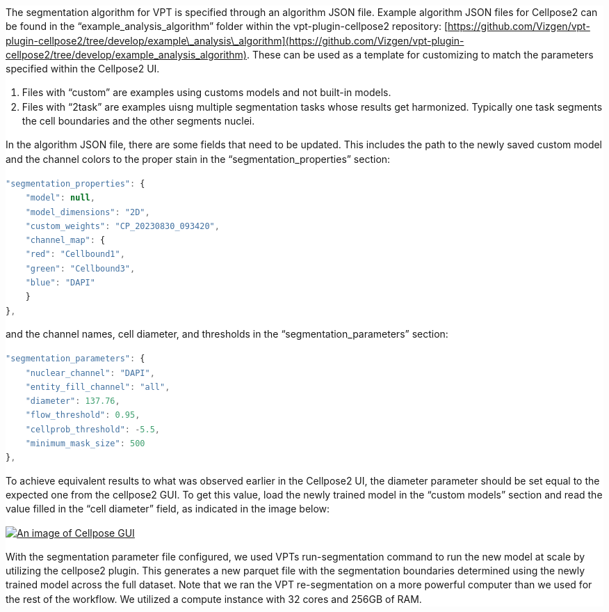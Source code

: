 The segmentation algorithm for VPT is specified through an algorithm JSON file. Example algorithm JSON files for Cellpose2 can be found in the “example\_analysis\_algorithm” folder within the vpt-plugin-cellpose2 repository: [https://github.com/Vizgen/vpt-plugin-cellpose2/tree/develop/example\_analysis\_algorithm](https://github.com/Vizgen/vpt-plugin-cellpose2/tree/develop/example_analysis_algorithm). These can be used as a template for customizing to match the parameters specified within the Cellpose2 UI.

1. Files with “custom” are examples using customs models and not built-in models.
2. Files with “2task” are examples uisng multiple segmentation tasks whose results get harmonized. Typically one task segments the cell boundaries and the other segments nuclei.

In the algorithm JSON file, there are some fields that need to be updated. This includes the path to the newly saved custom model and the channel colors to the proper stain in the “segmentation\_properties” section:

```javascript
"segmentation_properties": {
    "model": null,
    "model_dimensions": "2D",
    "custom_weights": "CP_20230830_093420",
    "channel_map": {
    "red": "Cellbound1",
    "green": "Cellbound3",
    "blue": "DAPI"
    }
},
```

and the channel names, cell diameter, and thresholds in the “segmentation\_parameters” section:

```javascript
"segmentation_parameters": {
    "nuclear_channel": "DAPI",
    "entity_fill_channel": "all",
    "diameter": 137.76,
    "flow_threshold": 0.95,
    "cellprob_threshold": -5.5,
    "minimum_mask_size": 500
},
```

To achieve equivalent results to what was observed earlier in the Cellpose2 UI, the diameter parameter should be set equal to the expected one from the cellpose2 GUI. To get this value, load the newly trained model in the “custom models” section and read the value filled in the “cell diameter” field, as indicated in the image below:

[![An image of Cellpose GUI](https://vizgen.github.io/vizgen-postprocessing/_images/workflow_image11.png)](https://vizgen.github.io/vizgen-postprocessing/_images/workflow_image11.png)

  

With the segmentation parameter file configured, we used VPTs run-segmentation command to run the new model at scale by utilizing the cellpose2 plugin. This generates a new parquet file with the segmentation boundaries determined using the newly trained model across the full dataset. Note that we ran the VPT re-segmentation on a more powerful computer than we used for the rest of the workflow. We utilized a compute instance with 32 cores and 256GB of RAM.
